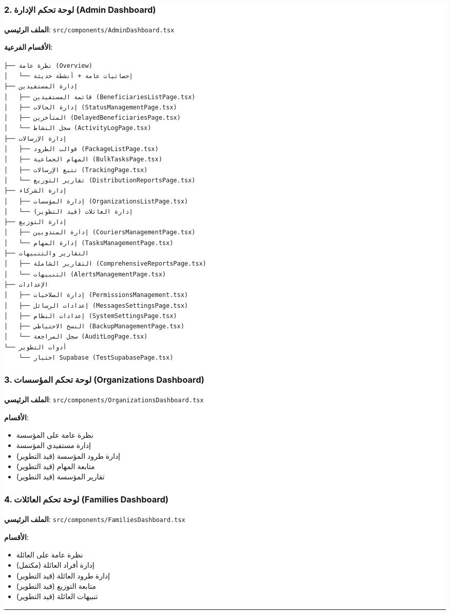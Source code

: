 ### 2. لوحة تحكم الإدارة (Admin Dashboard)
**الملف الرئيسي**: `src/components/AdminDashboard.tsx`

**الأقسام الفرعية**:
```
├── نظرة عامة (Overview)
│   └── إحصائيات عامة + أنشطة حديثة
├── إدارة المستفيدين
│   ├── قائمة المستفيدين (BeneficiariesListPage.tsx)
│   ├── إدارة الحالات (StatusManagementPage.tsx)
│   ├── المتأخرين (DelayedBeneficiariesPage.tsx)
│   └── سجل النشاط (ActivityLogPage.tsx)
├── إدارة الإرسالات
│   ├── قوالب الطرود (PackageListPage.tsx)
│   ├── المهام الجماعية (BulkTasksPage.tsx)
│   ├── تتبع الإرسالات (TrackingPage.tsx)
│   └── تقارير التوزيع (DistributionReportsPage.tsx)
├── إدارة الشركاء
│   ├── إدارة المؤسسات (OrganizationsListPage.tsx)
│   └── إدارة العائلات (قيد التطوير)
├── إدارة التوزيع
│   ├── إدارة المندوبين (CouriersManagementPage.tsx)
│   └── إدارة المهام (TasksManagementPage.tsx)
├── التقارير والتنبيهات
│   ├── التقارير الشاملة (ComprehensiveReportsPage.tsx)
│   └── التنبيهات (AlertsManagementPage.tsx)
├── الإعدادات
│   ├── إدارة الصلاحيات (PermissionsManagement.tsx)
│   ├── إعدادات الرسائل (MessagesSettingsPage.tsx)
│   ├── إعدادات النظام (SystemSettingsPage.tsx)
│   ├── النسخ الاحتياطي (BackupManagementPage.tsx)
│   └── سجل المراجعة (AuditLogPage.tsx)
└── أدوات التطوير
    └── اختبار Supabase (TestSupabasePage.tsx)
```

### 3. لوحة تحكم المؤسسات (Organizations Dashboard)
**الملف الرئيسي**: `src/components/OrganizationsDashboard.tsx`

**الأقسام**:
- نظرة عامة على المؤسسة
- إدارة مستفيدي المؤسسة
- إدارة طرود المؤسسة (قيد التطوير)
- متابعة المهام (قيد التطوير)
- تقارير المؤسسة (قيد التطوير)

### 4. لوحة تحكم العائلات (Families Dashboard)
**الملف الرئيسي**: `src/components/FamiliesDashboard.tsx`

**الأقسام**:
- نظرة عامة على العائلة
- إدارة أفراد العائلة (مكتمل)
- إدارة طرود العائلة (قيد التطوير)
- متابعة التوزيع (قيد التطوير)
- تنبيهات العائلة (قيد التطوير)

---